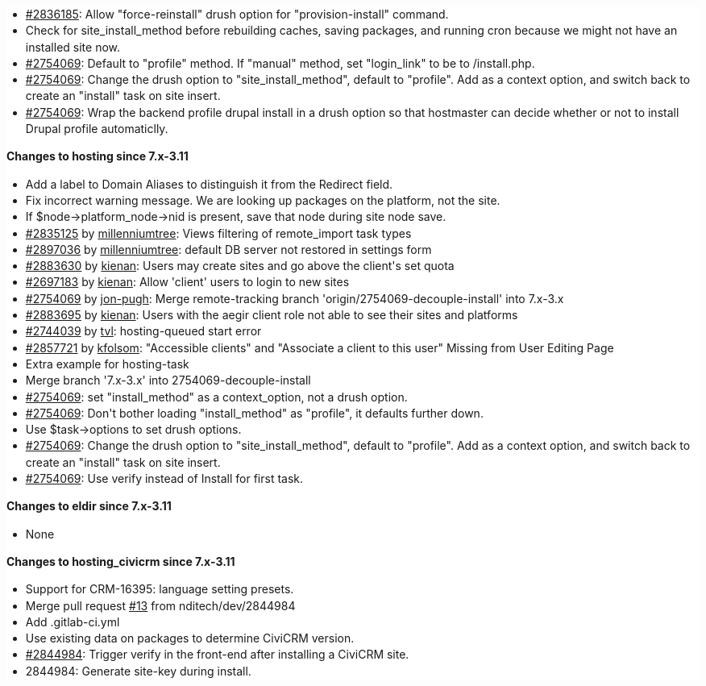 * [#2836185](https://www.drupal.org/node/2836185): Allow "force-reinstall" drush option for "provision-install" command.
* Check for site_install_method before rebuilding caches, saving packages, and running cron because we might not have an installed site now.
* [#2754069](https://www.drupal.org/node/2754069): Default to "profile" method.  If "manual" method, set "login_link" to be to /install.php.
* [#2754069](https://www.drupal.org/node/2754069): Change the drush option to "site_install_method", default to "profile". Add as a context option, and switch back to create an "install" task on site insert.
* [#2754069](https://www.drupal.org/node/2754069): Wrap the backend profile drupal install in a drush option so that hostmaster can decide whether or not to install Drupal profile automaticlly.

**Changes to hosting since 7.x-3.11**

* Add a label to Domain Aliases to distinguish it from the Redirect field.
* Fix incorrect warning message. We are looking up packages on the platform, not the site.
* If $node->platform_node->nid is present, save that node during site node save.
* [#2835125](https://www.drupal.org/node/2835125) by [millenniumtree](https://www.drupal.org/u/millenniumtree): Views filtering of remote_import task types
* [#2897036](https://www.drupal.org/node/2897036) by [millenniumtree](https://www.drupal.org/u/millenniumtree): default DB server not restored in settings form
* [#2883630](https://www.drupal.org/node/2883630) by [kienan](https://www.drupal.org/u/kienan): Users may create sites and go above the client's set quota
* [#2697183](https://www.drupal.org/node/2697183) by [kienan](https://www.drupal.org/u/kienan): Allow 'client' users to login to new sites
* [#2754069](https://www.drupal.org/node/2754069) by [jon-pugh](https://www.drupal.org/u/jon-pugh): Merge remote-tracking branch 'origin/2754069-decouple-install' into 7.x-3.x
* [#2883695](https://www.drupal.org/node/2883695) by [kienan](https://www.drupal.org/u/kienan): Users with the aegir client role not able to see their sites and platforms
* [#2744039](https://www.drupal.org/node/2744039) by [tvl](https://www.drupal.org/u/tvl): hosting-queued start error
* [#2857721](https://www.drupal.org/node/2857721) by [kfolsom](https://www.drupal.org/u/kfolsom): "Accessible clients" and "Associate a client to this user" Missing from User Editing Page
* Extra example for hosting-task
* Merge branch '7.x-3.x' into 2754069-decouple-install
* [#2754069](https://www.drupal.org/node/2754069): set "install_method" as a context_option, not a drush option.
* [#2754069](https://www.drupal.org/node/2754069): Don't bother loading "install_method" as "profile", it defaults further down.
* Use $task->options to set drush options.
* [#2754069](https://www.drupal.org/node/2754069): Change the drush option to "site_install_method", default to "profile". Add as a context option, and switch back to create an "install" task on site insert.
* [#2754069](https://www.drupal.org/node/2754069): Use verify instead of Install for first task.

**Changes to eldir since 7.x-3.11**

* None


**Changes to hosting_civicrm since 7.x-3.11**

* Support for CRM-16395: language setting presets.
* Merge pull request [#13](https://www.drupal.org/node/13) from nditech/dev/2844984
* Add .gitlab-ci.yml
* Use existing data on packages to determine CiviCRM version.
* [#2844984](https://www.drupal.org/node/2844984): Trigger verify in the front-end after installing a CiviCRM site.
* 2844984: Generate site-key during install.
